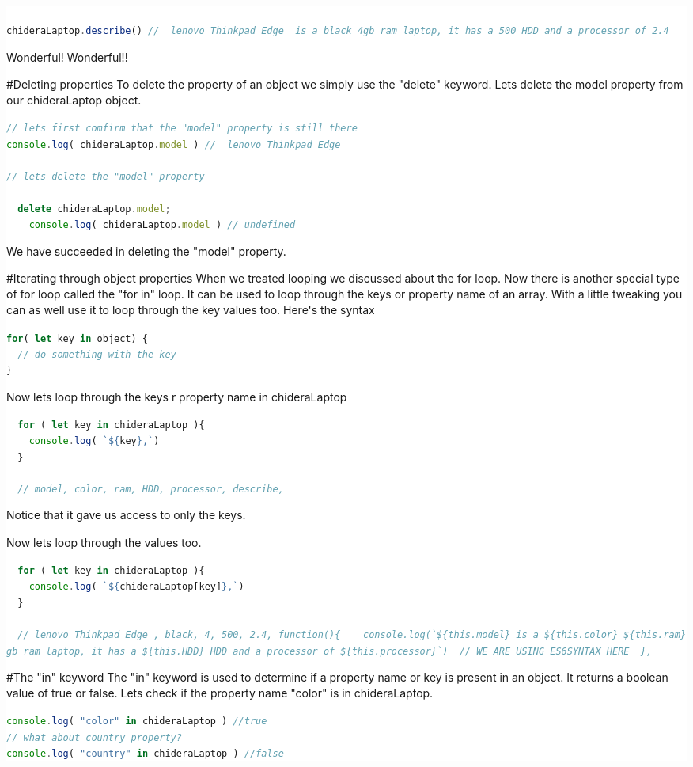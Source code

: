```js

chideraLaptop.describe() //  lenovo Thinkpad Edge  is a black 4gb ram laptop, it has a 500 HDD and a processor of 2.4
```
Wonderful! Wonderful!!

#Deleting properties
To delete the property of an object we simply use the "delete" keyword.
Lets delete the model property from our chideraLaptop object.
```js
// lets first comfirm that the "model" property is still there
console.log( chideraLaptop.model ) //  lenovo Thinkpad Edge

// lets delete the "model" property

  delete chideraLaptop.model;
    console.log( chideraLaptop.model ) // undefined
```
We have succeeded in deleting the "model" property.

#Iterating through object properties
When we treated looping  we discussed about the for loop.
Now there is another special type of for loop called the "for in" loop. It can be used to loop through the keys or property name of an array. With a little tweaking you can as well use it to loop through the key values too.
Here's the syntax
```js
for( let key in object) {
  // do something with the key
}
```
Now lets loop through the keys r property name in chideraLaptop
```js
  for ( let key in chideraLaptop ){
    console.log( `${key},`)
  }

  // model, color, ram, HDD, processor, describe,
```
Notice that it gave us access to only the keys. 

Now lets loop through the values too.
```js
  for ( let key in chideraLaptop ){
    console.log( `${chideraLaptop[key]},`)
  }

  // lenovo Thinkpad Edge , black, 4, 500, 2.4, function(){    console.log(`${this.model} is a ${this.color} ${this.ram}gb ram laptop, it has a ${this.HDD} HDD and a processor of ${this.processor}`)  // WE ARE USING ES6SYNTAX HERE  },
```

#The "in" keyword
The "in" keyword is used to determine if a property name or key is present in an object. It returns a boolean value of true or false.
Lets check if the property name "color" is in chideraLaptop.
```js
console.log( "color" in chideraLaptop ) //true
// what about country property?
console.log( "country" in chideraLaptop ) //false
```
